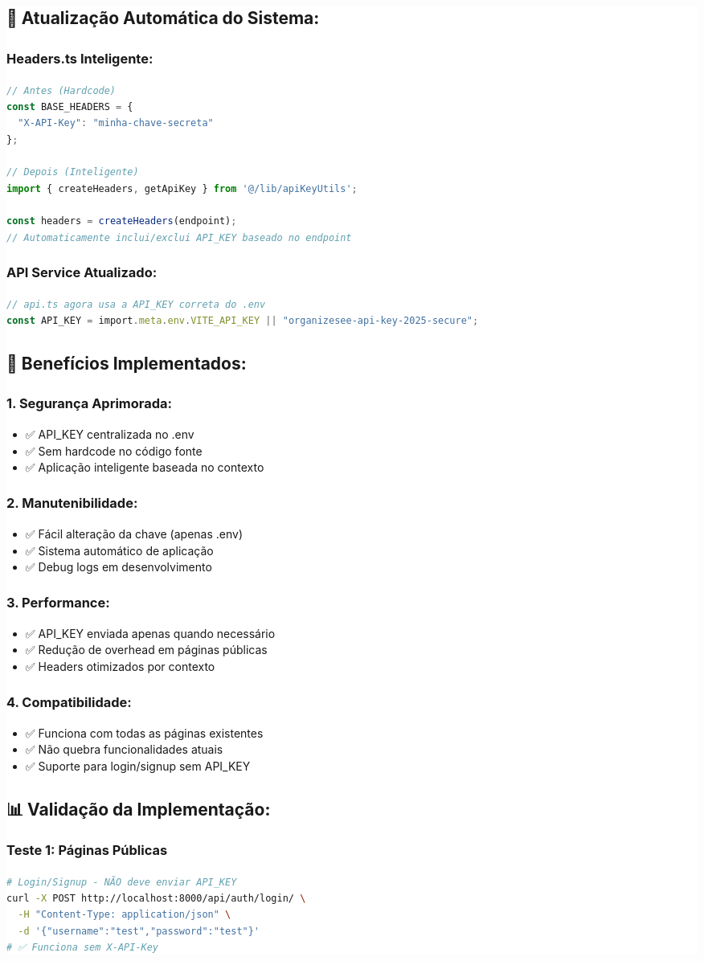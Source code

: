 ## 🔧 **Atualização Automática do Sistema:**

### **Headers.ts Inteligente:**
```typescript
// Antes (Hardcode)
const BASE_HEADERS = {
  "X-API-Key": "minha-chave-secreta"
};

// Depois (Inteligente)
import { createHeaders, getApiKey } from '@/lib/apiKeyUtils';

const headers = createHeaders(endpoint);
// Automaticamente inclui/exclui API_KEY baseado no endpoint
```

### **API Service Atualizado:**
```typescript
// api.ts agora usa a API_KEY correta do .env
const API_KEY = import.meta.env.VITE_API_KEY || "organizesee-api-key-2025-secure";
```

## 🎯 **Benefícios Implementados:**

### **1. Segurança Aprimorada:**
- ✅ API_KEY centralizada no .env
- ✅ Sem hardcode no código fonte
- ✅ Aplicação inteligente baseada no contexto

### **2. Manutenibilidade:**
- ✅ Fácil alteração da chave (apenas .env)
- ✅ Sistema automático de aplicação
- ✅ Debug logs em desenvolvimento

### **3. Performance:**
- ✅ API_KEY enviada apenas quando necessário
- ✅ Redução de overhead em páginas públicas
- ✅ Headers otimizados por contexto

### **4. Compatibilidade:**
- ✅ Funciona com todas as páginas existentes
- ✅ Não quebra funcionalidades atuais
- ✅ Suporte para login/signup sem API_KEY

## 📊 **Validação da Implementação:**

### **Teste 1: Páginas Públicas**
```bash
# Login/Signup - NÃO deve enviar API_KEY
curl -X POST http://localhost:8000/api/auth/login/ \
  -H "Content-Type: application/json" \
  -d '{"username":"test","password":"test"}'
# ✅ Funciona sem X-API-Key
```
